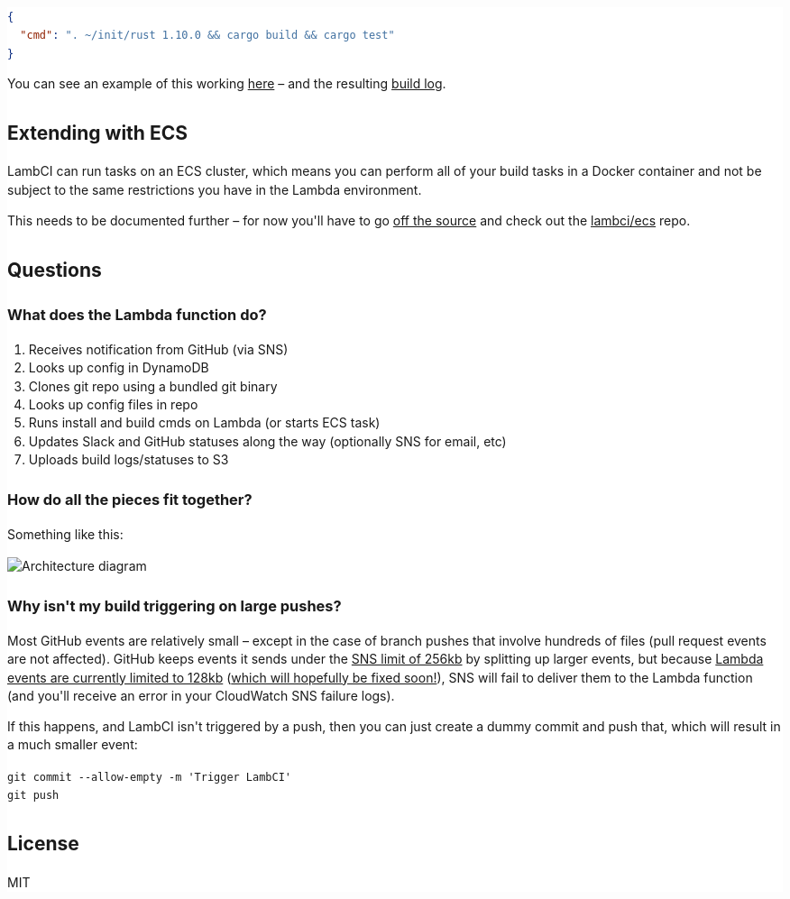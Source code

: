 ```json
{
  "cmd": ". ~/init/rust 1.10.0 && cargo build && cargo test"
}
```

You can see an example of this working
[here](https://github.com/mhart/test-ci-project/blob/f0a6829c4c804dfad6e4f673de8fa79d1558d3cf/build-rust.sh) –
and the resulting [build log](https://lambci-public-buildresults-e3xwlufrwb3i.s3.amazonaws.com/gh/mhart/test-ci-project/builds/128/e69f562a0ce3e0435dda8366740d38ee.html).

## Extending with ECS

LambCI can run tasks on an ECS cluster, which means you can perform all of your build tasks in a Docker container and not be subject to the same restrictions you have in the Lambda environment.

This needs to be documented further – for now you'll have to go [off the source]() and check out the [lambci/ecs](https://github.com/lambci/ecs) repo.

## Questions

### What does the Lambda function do?

  1. Receives notification from GitHub (via SNS)
  1. Looks up config in DynamoDB
  1. Clones git repo using a bundled git binary
  1. Looks up config files in repo
  1. Runs install and build cmds on Lambda (or starts ECS task)
  1. Updates Slack and GitHub statuses along the way (optionally SNS for email, etc)
  1. Uploads build logs/statuses to S3

### How do all the pieces fit together?

Something like this:

![Architecture diagram](https://lambci.s3.amazonaws.com/assets/arch.png)

### Why isn't my build triggering on large pushes?

Most GitHub events are relatively small – except in the case of branch pushes
that involve hundreds of files (pull request events are not affected). GitHub
keeps events it sends under the
[SNS limit of 256kb](http://docs.aws.amazon.com/sns/latest/dg/large-payload-raw-message.html)
by splitting up larger events, but because
[Lambda events are currently limited to 128kb](http://docs.aws.amazon.com/lambda/latest/dg/limits.html#limits-list)
([which will hopefully be fixed soon!](https://twitter.com/timallenwagner/status/747950793555247104)),
SNS will fail to deliver them to the Lambda function (and you'll receive an error in
your CloudWatch SNS failure logs).

If this happens, and LambCI isn't triggered by a push, then you can just create
a dummy commit and push that, which will result in a much smaller event:

```console
git commit --allow-empty -m 'Trigger LambCI'
git push
```


## License

MIT


